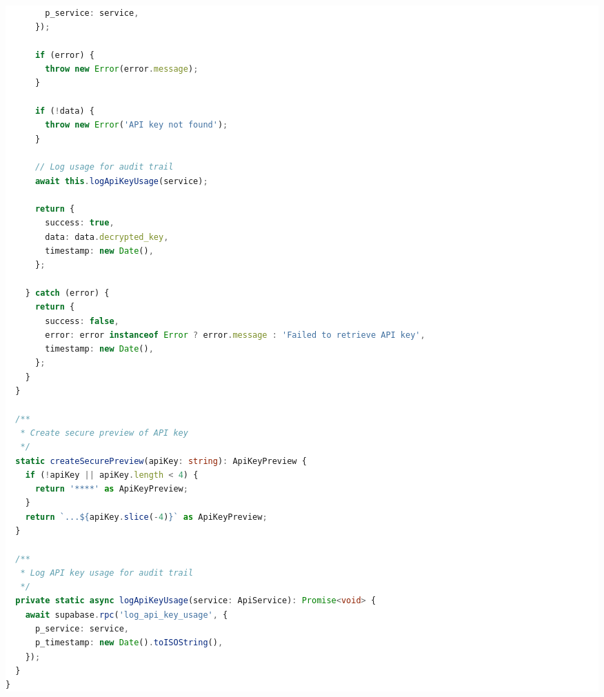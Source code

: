 ```typescript
        p_service: service,
      });

      if (error) {
        throw new Error(error.message);
      }

      if (!data) {
        throw new Error('API key not found');
      }

      // Log usage for audit trail
      await this.logApiKeyUsage(service);

      return {
        success: true,
        data: data.decrypted_key,
        timestamp: new Date(),
      };

    } catch (error) {
      return {
        success: false,
        error: error instanceof Error ? error.message : 'Failed to retrieve API key',
        timestamp: new Date(),
      };
    }
  }

  /**
   * Create secure preview of API key
   */
  static createSecurePreview(apiKey: string): ApiKeyPreview {
    if (!apiKey || apiKey.length < 4) {
      return '****' as ApiKeyPreview;
    }
    return `...${apiKey.slice(-4)}` as ApiKeyPreview;
  }

  /**
   * Log API key usage for audit trail
   */
  private static async logApiKeyUsage(service: ApiService): Promise<void> {
    await supabase.rpc('log_api_key_usage', {
      p_service: service,
      p_timestamp: new Date().toISOString(),
    });
  }
}
```
